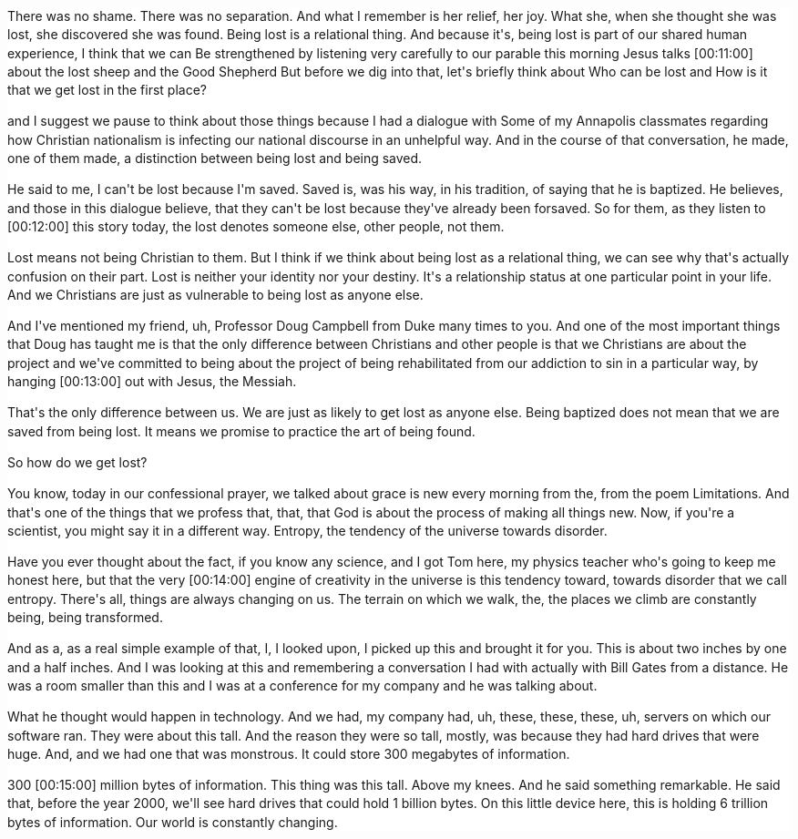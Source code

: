 There was no shame. There was no separation. And what I remember is her relief, her joy. What she, when she thought she was lost, she discovered she was found. Being lost is a relational thing. And because it's, being lost is part of our shared human experience, I think that we can Be strengthened by listening very carefully to our parable this morning Jesus talks [00:11:00] about the lost sheep and the Good Shepherd But before we dig into that, let's briefly think about Who can be lost and How is it that we get lost in the first place?

and I suggest we pause to think about those things because I had a dialogue with Some of my Annapolis classmates regarding how Christian nationalism is infecting our national discourse in an unhelpful way. And in the course of that conversation, he made, one of them made, a distinction between being lost and being saved.

He said to me, I can't be lost because I'm saved. Saved is, was his way, in his tradition, of saying that he is baptized. He believes, and those in this dialogue believe, that they can't be lost because they've already been forsaved. So for them, as they listen to [00:12:00] this story today, the lost denotes someone else, other people, not them.

Lost means not being Christian to them. But I think if we think about being lost as a relational thing, we can see why that's actually confusion on their part. Lost is neither your identity nor your destiny. It's a relationship status at one particular point in your life. And we Christians are just as vulnerable to being lost as anyone else.

And I've mentioned my friend, uh, Professor Doug Campbell from Duke many times to you. And one of the most important things that Doug has taught me is that the only difference between Christians and other people is that we Christians are about the project and we've committed to being about the project of being rehabilitated from our addiction to sin in a particular way, by hanging [00:13:00] out with Jesus, the Messiah.

That's the only difference between us. We are just as likely to get lost as anyone else. Being baptized does not mean that we are saved from being lost. It means we promise to practice the art of being found.

So how do we get lost?

You know, today in our confessional prayer, we talked about grace is new every morning from the, from the poem Limitations. And that's one of the things that we profess that, that, that God is about the process of making all things new. Now, if you're a scientist, you might say it in a different way. Entropy, the tendency of the universe towards disorder.

Have you ever thought about the fact, if you know any science, and I got Tom here, my physics teacher who's going to keep me honest here, but that the very [00:14:00] engine of creativity in the universe is this tendency toward, towards disorder that we call entropy. There's all, things are always changing on us. The terrain on which we walk, the, the places we climb are constantly being, being transformed.

And as a, as a real simple example of that, I, I looked upon, I picked up this and brought it for you. This is about two inches by one and a half inches. And I was looking at this and remembering a conversation I had with actually with Bill Gates from a distance. He was a room smaller than this and I was at a conference for my company and he was talking about.

What he thought would happen in technology. And we had, my company had, uh, these, these, these, uh, servers on which our software ran. They were about this tall. And the reason they were so tall, mostly, was because they had hard drives that were huge. And, and we had one that was monstrous. It could store 300 megabytes of information.

300 [00:15:00] million bytes of information. This thing was this tall. Above my knees. And he said something remarkable. He said that, before the year 2000, we'll see hard drives that could hold 1 billion bytes. On this little device here, this is holding 6 trillion bytes of information. Our world is constantly changing.
